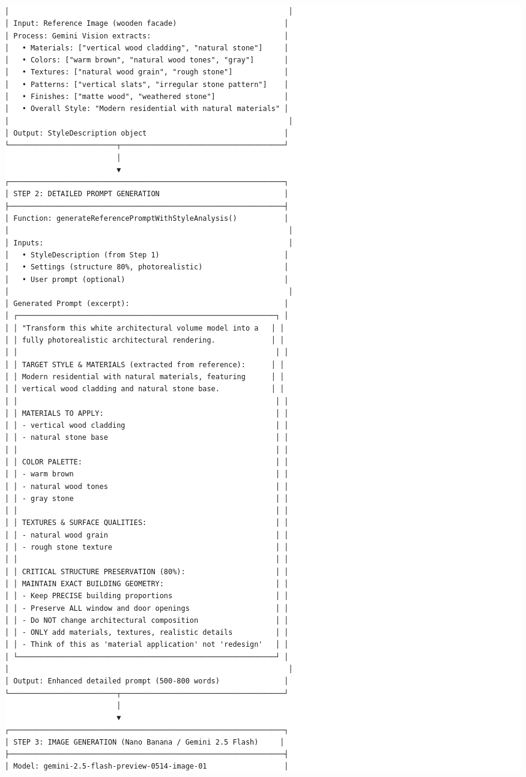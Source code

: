 ```
│                                                                 │
│ Input: Reference Image (wooden facade)                         │
│ Process: Gemini Vision extracts:                               │
│   • Materials: ["vertical wood cladding", "natural stone"]     │
│   • Colors: ["warm brown", "natural wood tones", "gray"]       │
│   • Textures: ["natural wood grain", "rough stone"]            │
│   • Patterns: ["vertical slats", "irregular stone pattern"]    │
│   • Finishes: ["matte wood", "weathered stone"]                │
│   • Overall Style: "Modern residential with natural materials" │
│                                                                 │
│ Output: StyleDescription object                                │
└─────────────────────────┬──────────────────────────────────────┘
                          │
                          ▼
┌────────────────────────────────────────────────────────────────┐
│ STEP 2: DETAILED PROMPT GENERATION                             │
├────────────────────────────────────────────────────────────────┤
│ Function: generateReferencePromptWithStyleAnalysis()           │
│                                                                 │
│ Inputs:                                                         │
│   • StyleDescription (from Step 1)                             │
│   • Settings (structure 80%, photorealistic)                   │
│   • User prompt (optional)                                     │
│                                                                 │
│ Generated Prompt (excerpt):                                    │
│ ┌────────────────────────────────────────────────────────────┐ │
│ │ "Transform this white architectural volume model into a   │ │
│ │ fully photorealistic architectural rendering.             │ │
│ │                                                            │ │
│ │ TARGET STYLE & MATERIALS (extracted from reference):      │ │
│ │ Modern residential with natural materials, featuring      │ │
│ │ vertical wood cladding and natural stone base.            │ │
│ │                                                            │ │
│ │ MATERIALS TO APPLY:                                        │ │
│ │ - vertical wood cladding                                   │ │
│ │ - natural stone base                                       │ │
│ │                                                            │ │
│ │ COLOR PALETTE:                                             │ │
│ │ - warm brown                                               │ │
│ │ - natural wood tones                                       │ │
│ │ - gray stone                                               │ │
│ │                                                            │ │
│ │ TEXTURES & SURFACE QUALITIES:                              │ │
│ │ - natural wood grain                                       │ │
│ │ - rough stone texture                                      │ │
│ │                                                            │ │
│ │ CRITICAL STRUCTURE PRESERVATION (80%):                     │ │
│ │ MAINTAIN EXACT BUILDING GEOMETRY:                          │ │
│ │ - Keep PRECISE building proportions                        │ │
│ │ - Preserve ALL window and door openings                    │ │
│ │ - Do NOT change architectural composition                  │ │
│ │ - ONLY add materials, textures, realistic details          │ │
│ │ - Think of this as 'material application' not 'redesign'   │ │
│ └────────────────────────────────────────────────────────────┘ │
│                                                                 │
│ Output: Enhanced detailed prompt (500-800 words)               │
└─────────────────────────┬──────────────────────────────────────┘
                          │
                          ▼
┌────────────────────────────────────────────────────────────────┐
│ STEP 3: IMAGE GENERATION (Nano Banana / Gemini 2.5 Flash)     │
├────────────────────────────────────────────────────────────────┤
│ Model: gemini-2.5-flash-preview-0514-image-01                  │
```